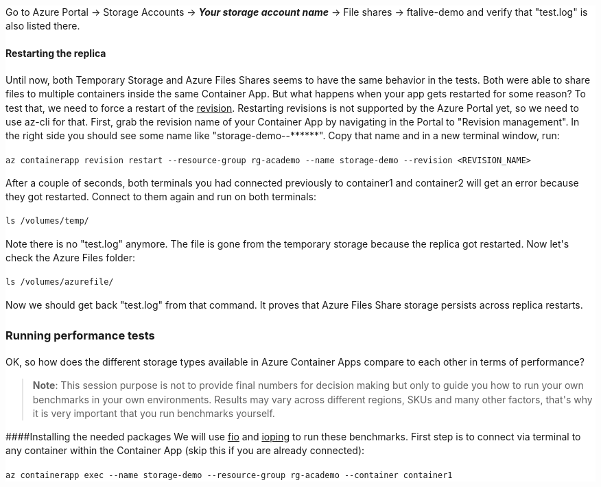 Go to Azure Portal -> Storage Accounts -> ***Your storage account name*** -> File shares -> ftalive-demo and verify that "test.log" is also listed there.

#### Restarting the replica
Until now, both Temporary Storage and Azure Files Shares seems to have the same behavior in the tests. Both were able to share files to multiple containers inside the same Container App. But what happens when your app gets restarted for some reason? 
To test that, we need to force a restart of the [revision](https://docs.microsoft.com/en-us/azure/container-apps/revisions). Restarting revisions is not supported by the Azure Portal yet, so we need to use az-cli for that. First, grab the revision name of your Container App by navigating in the Portal to "Revision management". In the right side you should see some name like "storage-demo--******". Copy that name and in a new terminal window, run:

```az-cli
az containerapp revision restart --resource-group rg-academo --name storage-demo --revision <REVISION_NAME>                              
```

After a couple of seconds, both terminals you had connected previously to container1 and container2 will get an error because they got restarted.
Connect to them again and run on both terminals:

```az-cli
ls /volumes/temp/
```

Note there is no "test.log" anymore. The file is gone from the temporary storage because the replica got restarted.
Now let's check the Azure Files folder:

```az-cli
ls /volumes/azurefile/
```

Now we should get back "test.log" from that command. It proves that Azure Files Share storage persists across replica restarts.

### Running performance tests

OK, so how does the different storage types available in Azure Container Apps compare to each other in terms of performance? 

> **Note**: This session purpose is not to provide final numbers for decision making but only to guide you how to run your own benchmarks in your own environments. Results may vary across different regions, SKUs and many other factors, that's why it is very important that you run benchmarks yourself.

####Installing the needed packages
We will use [fio](https://github.com/axboe/fio) and [ioping](https://github.com/koct9i/ioping) to run these benchmarks.
First step is to connect via terminal to any container within the Container App (skip this if you are already connected):

```az-cli
az containerapp exec --name storage-demo --resource-group rg-academo --container container1
```
